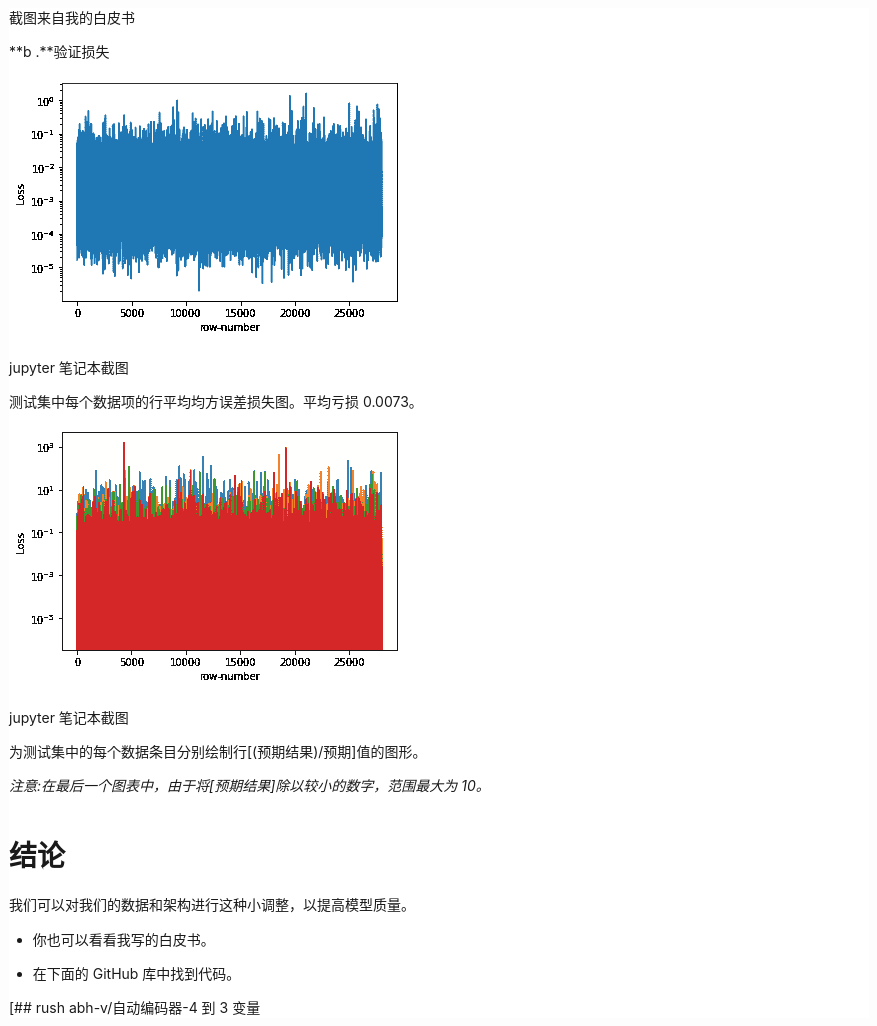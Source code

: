 截图来自我的白皮书

**b .**验证损失

![](img/fe7de08097bbd6dd4f59c04c223b57c6.png)

jupyter 笔记本截图

测试集中每个数据项的行平均均方误差损失图。平均亏损 0.0073。

![](img/c61d5efb758c94fbc693986de0b8a78d.png)

jupyter 笔记本截图

为测试集中的每个数据条目分别绘制行[(预期结果)/预期]值的图形。

*注意:在最后一个图表中，由于将[预期结果]除以较小的数字，范围最大为 10。*

# 结论

我们可以对我们的数据和架构进行这种小调整，以提高模型质量。

*   你也可以看看我写的白皮书。

*   在下面的 GitHub 库中找到代码。

[](https://github.com/rushabh-v/Autoencoder-4-to-3-variables) [## rush abh-v/自动编码器-4 到 3 变量
